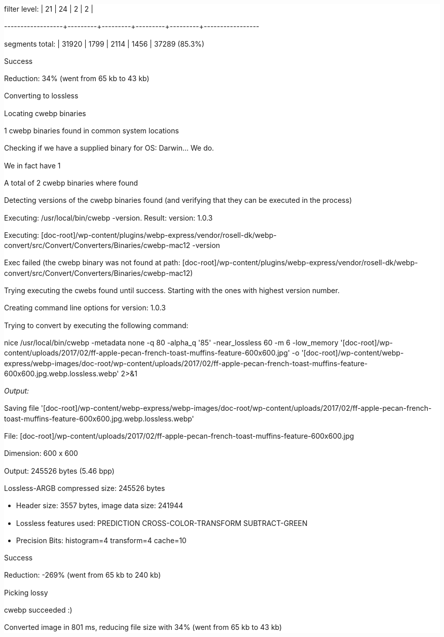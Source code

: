    filter level:  |      21 |      24 |       2 |       2 |

------------------+---------+---------+---------+---------+-----------------

 segments total:  |   31920 |    1799 |    2114 |    1456 |   37289  (85.3%)


Success

Reduction: 34% (went from 65 kb to 43 kb)


Converting to lossless

Locating cwebp binaries

1 cwebp binaries found in common system locations

Checking if we have a supplied binary for OS: Darwin... We do.

We in fact have 1

A total of 2 cwebp binaries where found

Detecting versions of the cwebp binaries found (and verifying that they can be executed in the process)

Executing: /usr/local/bin/cwebp -version. Result: version: 1.0.3

Executing: [doc-root]/wp-content/plugins/webp-express/vendor/rosell-dk/webp-convert/src/Convert/Converters/Binaries/cwebp-mac12 -version

Exec failed (the cwebp binary was not found at path: [doc-root]/wp-content/plugins/webp-express/vendor/rosell-dk/webp-convert/src/Convert/Converters/Binaries/cwebp-mac12)

Trying executing the cwebs found until success. Starting with the ones with highest version number.

Creating command line options for version: 1.0.3

Trying to convert by executing the following command:

nice /usr/local/bin/cwebp -metadata none -q 80 -alpha_q '85' -near_lossless 60 -m 6 -low_memory '[doc-root]/wp-content/uploads/2017/02/ff-apple-pecan-french-toast-muffins-feature-600x600.jpg' -o '[doc-root]/wp-content/webp-express/webp-images/doc-root/wp-content/uploads/2017/02/ff-apple-pecan-french-toast-muffins-feature-600x600.jpg.webp.lossless.webp' 2>&1


*Output:* 

Saving file '[doc-root]/wp-content/webp-express/webp-images/doc-root/wp-content/uploads/2017/02/ff-apple-pecan-french-toast-muffins-feature-600x600.jpg.webp.lossless.webp'

File:      [doc-root]/wp-content/uploads/2017/02/ff-apple-pecan-french-toast-muffins-feature-600x600.jpg

Dimension: 600 x 600

Output:    245526 bytes (5.46 bpp)

Lossless-ARGB compressed size: 245526 bytes

  * Header size: 3557 bytes, image data size: 241944

  * Lossless features used: PREDICTION CROSS-COLOR-TRANSFORM SUBTRACT-GREEN

  * Precision Bits: histogram=4 transform=4 cache=10


Success

Reduction: -269% (went from 65 kb to 240 kb)


Picking lossy

cwebp succeeded :)


Converted image in 801 ms, reducing file size with 34% (went from 65 kb to 43 kb)

